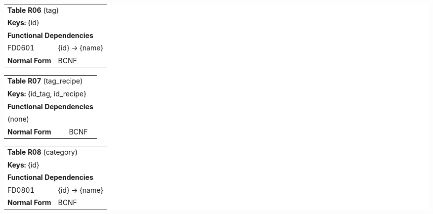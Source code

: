 <table>
  <tr>
      <td colspan="2"><strong>Table R06 </strong>(tag)</td>
  </tr>
  <tr>
      <td colspan="2"><strong>Keys: </strong> {id}</td>
  </tr>
  <tr>
      <td colspan="2"><strong>Functional Dependencies</strong></td>
  </tr>
  <tr>
      <td>FD0601</td>
      <td>{id} &#x2192; {name}</td>
  </tr>
  <tr>
      <td><strong>Normal Form</strong></td>
      <td>BCNF</td>
  </tr>
</table>

<table>
  <tr>
      <td colspan="2"><strong>Table R07 </strong>(tag_recipe)</td>
  </tr>
  <tr>
      <td colspan="2"><strong>Keys: </strong> {id_tag, id_recipe}</td>
  </tr>
  <tr>
      <td colspan="2"><strong>Functional Dependencies</strong></td>
  </tr>
  <tr>
      <td colspan="2">(none)</td>
  </tr>
  <tr>
      <td><strong>Normal Form</strong></td>
      <td>BCNF</td>
  </tr>
</table>

<table>
  <tr>
      <td colspan="2"><strong>Table R08 </strong>(category)</td>
  </tr>
  <tr>
      <td colspan="2"><strong>Keys: </strong> {id}</td>
  </tr>
  <tr>
      <td colspan="2"><strong>Functional Dependencies</strong></td>
  </tr>
  <tr>
      <td>FD0801</td>
      <td>{id} &#x2192; {name}</td>
  </tr>
  <tr>
      <td><strong>Normal Form</strong></td>
      <td>BCNF</td>
  </tr>
</table>
